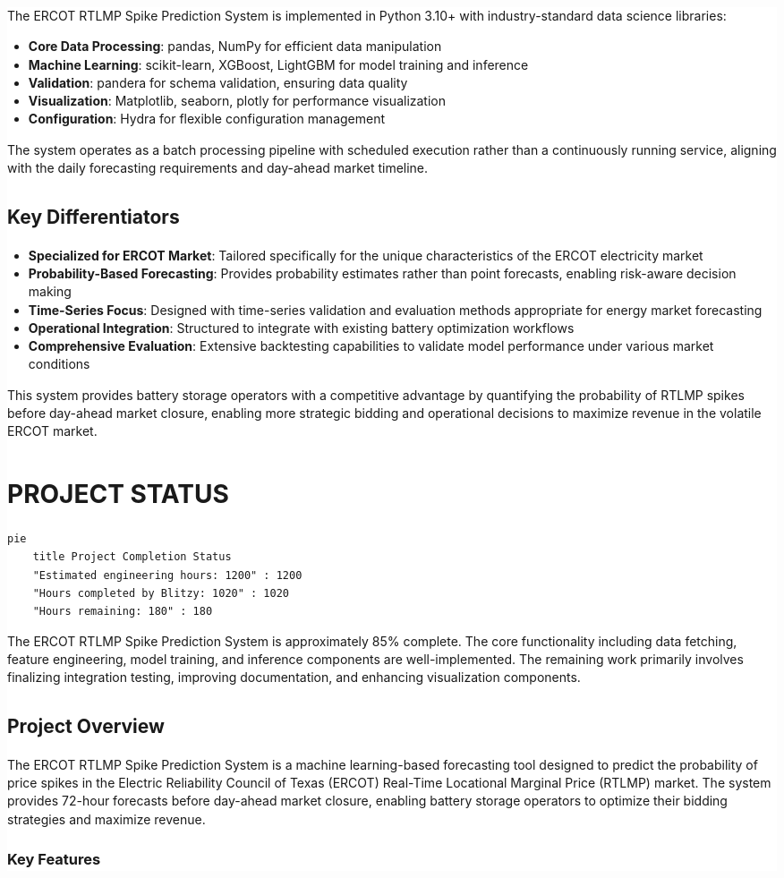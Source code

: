 The ERCOT RTLMP Spike Prediction System is implemented in Python 3.10+ with industry-standard data science libraries:

- **Core Data Processing**: pandas, NumPy for efficient data manipulation
- **Machine Learning**: scikit-learn, XGBoost, LightGBM for model training and inference
- **Validation**: pandera for schema validation, ensuring data quality
- **Visualization**: Matplotlib, seaborn, plotly for performance visualization
- **Configuration**: Hydra for flexible configuration management

The system operates as a batch processing pipeline with scheduled execution rather than a continuously running service, aligning with the daily forecasting requirements and day-ahead market timeline.

## Key Differentiators

- **Specialized for ERCOT Market**: Tailored specifically for the unique characteristics of the ERCOT electricity market
- **Probability-Based Forecasting**: Provides probability estimates rather than point forecasts, enabling risk-aware decision making
- **Time-Series Focus**: Designed with time-series validation and evaluation methods appropriate for energy market forecasting
- **Operational Integration**: Structured to integrate with existing battery optimization workflows
- **Comprehensive Evaluation**: Extensive backtesting capabilities to validate model performance under various market conditions

This system provides battery storage operators with a competitive advantage by quantifying the probability of RTLMP spikes before day-ahead market closure, enabling more strategic bidding and operational decisions to maximize revenue in the volatile ERCOT market.

# PROJECT STATUS

```mermaid
pie
    title Project Completion Status
    "Estimated engineering hours: 1200" : 1200
    "Hours completed by Blitzy: 1020" : 1020
    "Hours remaining: 180" : 180
```

The ERCOT RTLMP Spike Prediction System is approximately 85% complete. The core functionality including data fetching, feature engineering, model training, and inference components are well-implemented. The remaining work primarily involves finalizing integration testing, improving documentation, and enhancing visualization components.

## Project Overview

The ERCOT RTLMP Spike Prediction System is a machine learning-based forecasting tool designed to predict the probability of price spikes in the Electric Reliability Council of Texas (ERCOT) Real-Time Locational Marginal Price (RTLMP) market. The system provides 72-hour forecasts before day-ahead market closure, enabling battery storage operators to optimize their bidding strategies and maximize revenue.

### Key Features
